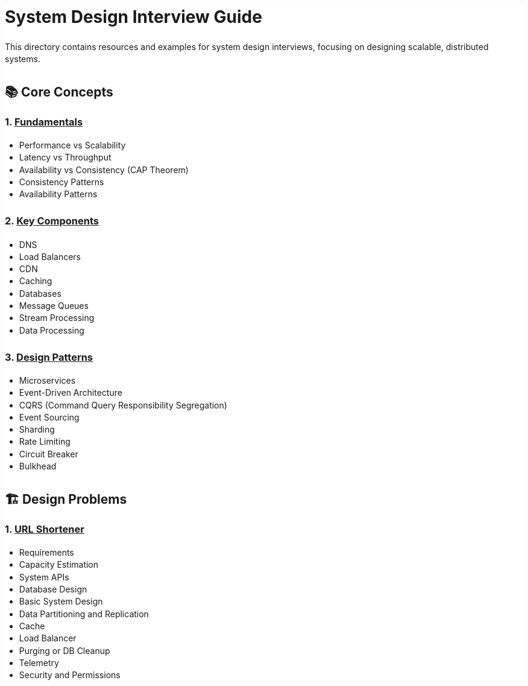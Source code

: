 # System Design Interview Guide

This directory contains resources and examples for system design interviews, focusing on designing scalable, distributed systems.

## 📚 Core Concepts

### 1. [Fundamentals](fundamentals.md)
- Performance vs Scalability
- Latency vs Throughput
- Availability vs Consistency (CAP Theorem)
- Consistency Patterns
- Availability Patterns

### 2. [Key Components](components.md)
- DNS
- Load Balancers
- CDN
- Caching
- Databases
- Message Queues
- Stream Processing
- Data Processing

### 3. [Design Patterns](patterns.md)
- Microservices
- Event-Driven Architecture
- CQRS (Command Query Responsibility Segregation)
- Event Sourcing
- Sharding
- Rate Limiting
- Circuit Breaker
- Bulkhead

## 🏗️ Design Problems

### 1. [URL Shortener](url-shortener.md)
- Requirements
- Capacity Estimation
- System APIs
- Database Design
- Basic System Design
- Data Partitioning and Replication
- Cache
- Load Balancer
- Purging or DB Cleanup
- Telemetry
- Security and Permissions
